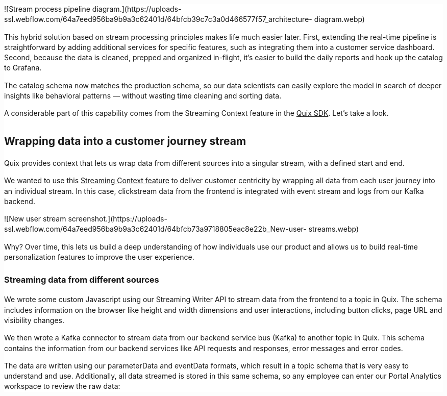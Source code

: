 ![Stream process pipeline diagram.](https://uploads-
ssl.webflow.com/64a7eed956ba9b9a3c62401d/64bfcb39c7c3a0d466577f57_architecture-
diagram.webp)

This hybrid solution based on stream processing principles makes life much
easier later. First, extending the real-time pipeline is straightforward by
adding additional services for specific features, such as integrating them
into a customer service dashboard. Second, because the data is cleaned,
prepped and organized in-flight, it’s easier to build the daily reports and
hook up the catalog to Grafana.

The catalog schema now matches the production schema, so our data scientists
can easily explore the model in search of deeper insights like behavioral
patterns — without wasting time cleaning and sorting data.

A considerable part of this capability comes from the Streaming Context
feature in the [Quix SDK](https://quix.io/docs/sdk/introduction.html). Let’s
take a look.  

## Wrapping data into a customer journey stream

Quix provides context that lets us wrap data from different sources into a
singular stream, with a defined start and end.

We wanted to use this [Streaming Context
feature](https://quix.io/docs/sdk/features/streaming-context.html) to deliver
customer centricity by wrapping all data from each user journey into an
individual stream. In this case, clickstream data from the frontend is
integrated with event stream and logs from our Kafka backend.  

![New user stream screenshot.](https://uploads-
ssl.webflow.com/64a7eed956ba9b9a3c62401d/64bfcb73a9718805eac8e22b_New-user-
streams.webp)

Why? Over time, this lets us build a deep understanding of how individuals use
our product and allows us to build real-time personalization features to
improve the user experience.  

### Streaming data from different sources

We wrote some custom Javascript using our Streaming Writer API to stream data
from the frontend to a topic in Quix. The schema includes information on the
browser like height and width dimensions and user interactions, including
button clicks, page URL and visibility changes.

We then wrote a Kafka connector to stream data from our backend service bus
(Kafka) to another topic in Quix. This schema contains the information from
our backend services like API requests and responses, error messages and error
codes.

The data are written using our parameterData and eventData formats, which
result in a topic schema that is very easy to understand and use.
Additionally, all data streamed is stored in this same schema, so any employee
can enter our Portal Analytics workspace to review the raw data:  
